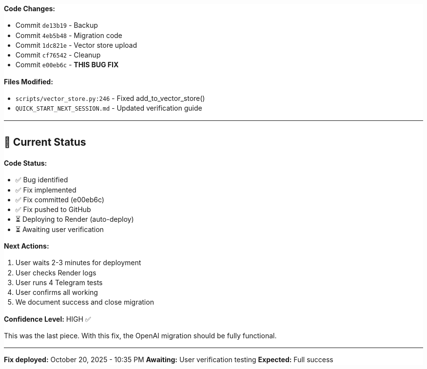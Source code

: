 **Code Changes:**
- Commit `de13b19` - Backup
- Commit `4eb5b48` - Migration code
- Commit `1dc821e` - Vector store upload
- Commit `cf76542` - Cleanup
- Commit `e00eb6c` - **THIS BUG FIX**

**Files Modified:**
- `scripts/vector_store.py:246` - Fixed add_to_vector_store()
- `QUICK_START_NEXT_SESSION.md` - Updated verification guide

---

## 🎯 Current Status

**Code Status:**
- ✅ Bug identified
- ✅ Fix implemented
- ✅ Fix committed (e00eb6c)
- ✅ Fix pushed to GitHub
- ⏳ Deploying to Render (auto-deploy)
- ⏳ Awaiting user verification

**Next Actions:**
1. User waits 2-3 minutes for deployment
2. User checks Render logs
3. User runs 4 Telegram tests
4. User confirms all working
5. We document success and close migration

**Confidence Level:** HIGH ✅

This was the last piece. With this fix, the OpenAI migration should be fully functional.

---

**Fix deployed:** October 20, 2025 - 10:35 PM
**Awaiting:** User verification testing
**Expected:** Full success
